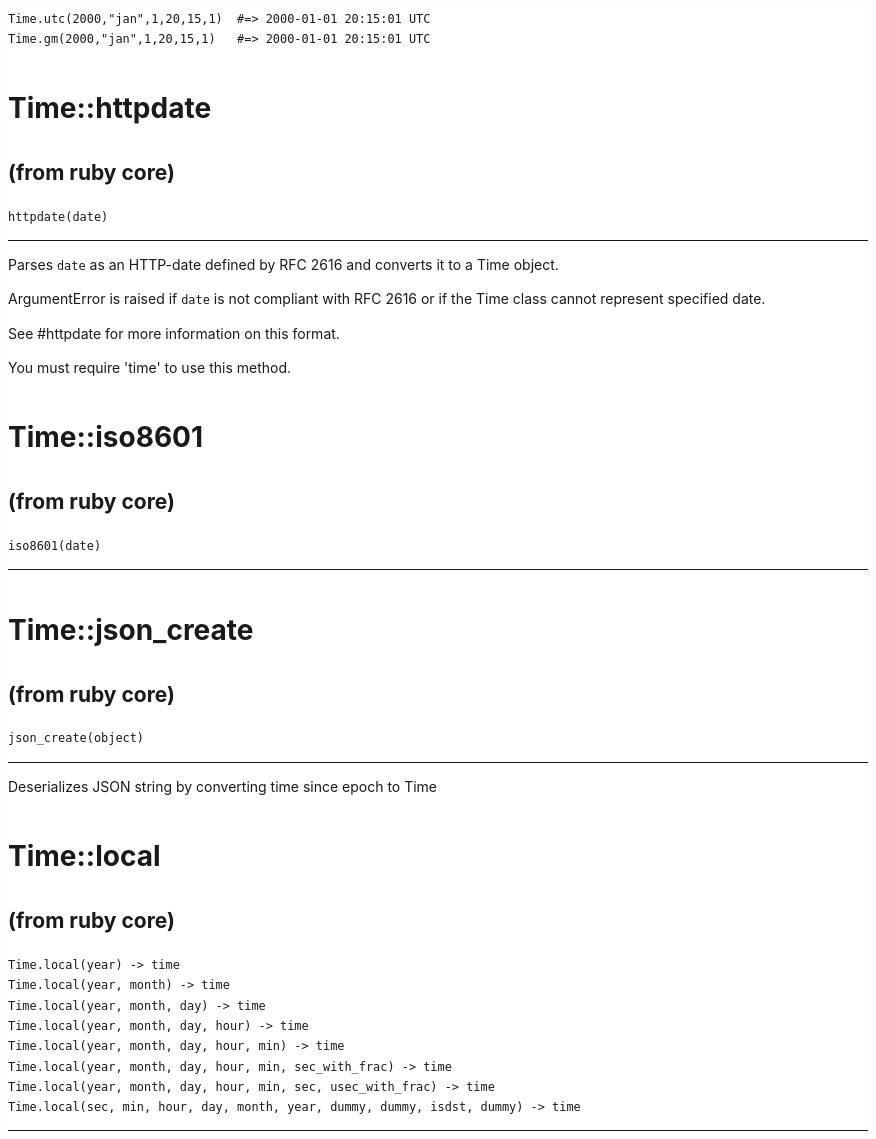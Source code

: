     Time.utc(2000,"jan",1,20,15,1)  #=> 2000-01-01 20:15:01 UTC
    Time.gm(2000,"jan",1,20,15,1)   #=> 2000-01-01 20:15:01 UTC


# Time::httpdate

(from ruby core)
---
    httpdate(date)

---

Parses `date` as an HTTP-date defined by RFC 2616 and converts it to a Time
object.

ArgumentError is raised if `date` is not compliant with RFC 2616 or if the
Time class cannot represent specified date.

See #httpdate for more information on this format.

You must require 'time' to use this method.


# Time::iso8601

(from ruby core)
---
    iso8601(date)

---


# Time::json_create

(from ruby core)
---
    json_create(object)

---

Deserializes JSON string by converting time since epoch to Time


# Time::local

(from ruby core)
---
    Time.local(year) -> time
    Time.local(year, month) -> time
    Time.local(year, month, day) -> time
    Time.local(year, month, day, hour) -> time
    Time.local(year, month, day, hour, min) -> time
    Time.local(year, month, day, hour, min, sec_with_frac) -> time
    Time.local(year, month, day, hour, min, sec, usec_with_frac) -> time
    Time.local(sec, min, hour, day, month, year, dummy, dummy, isdst, dummy) -> time

---